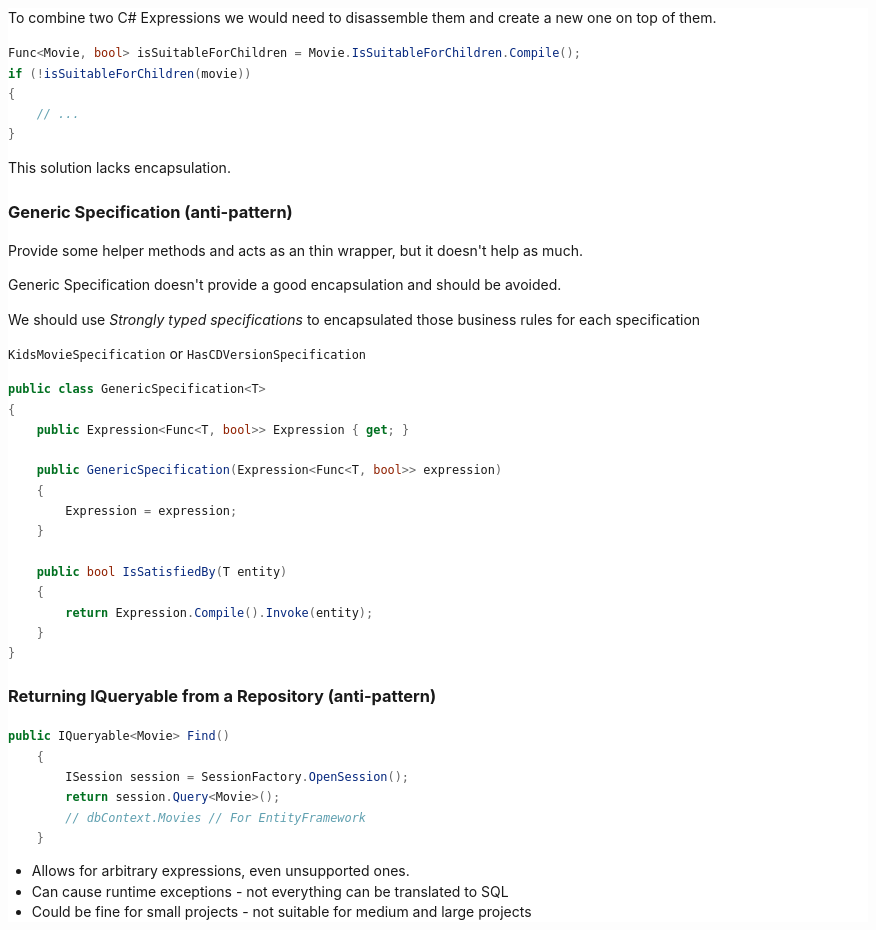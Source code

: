 To combine two C# Expressions we would need to disassemble them and create a new one on top of them.

```csharp
Func<Movie, bool> isSuitableForChildren = Movie.IsSuitableForChildren.Compile();
if (!isSuitableForChildren(movie))
{
    // ...
}
```

This solution lacks encapsulation.

### Generic Specification (anti-pattern)

Provide some helper methods and acts as an thin wrapper, but it doesn't help as much.

Generic Specification doesn't provide a good encapsulation and should be avoided.

We should use *Strongly typed specifications* to encapsulated those business rules for each specification

`KidsMovieSpecification` or `HasCDVersionSpecification`

```csharp
public class GenericSpecification<T>
{
    public Expression<Func<T, bool>> Expression { get; }

    public GenericSpecification(Expression<Func<T, bool>> expression)
    {
        Expression = expression;
    }

    public bool IsSatisfiedBy(T entity)
    {
        return Expression.Compile().Invoke(entity);
    }
}
```

### Returning IQueryable from a Repository (anti-pattern)

```csharp
public IQueryable<Movie> Find()
    {
        ISession session = SessionFactory.OpenSession();
        return session.Query<Movie>();
        // dbContext.Movies // For EntityFramework
    }
```

- Allows for arbitrary expressions, even unsupported ones.
- Can cause runtime exceptions - not everything can be translated to SQL
- Could be fine for small projects - not suitable for medium and large projects
